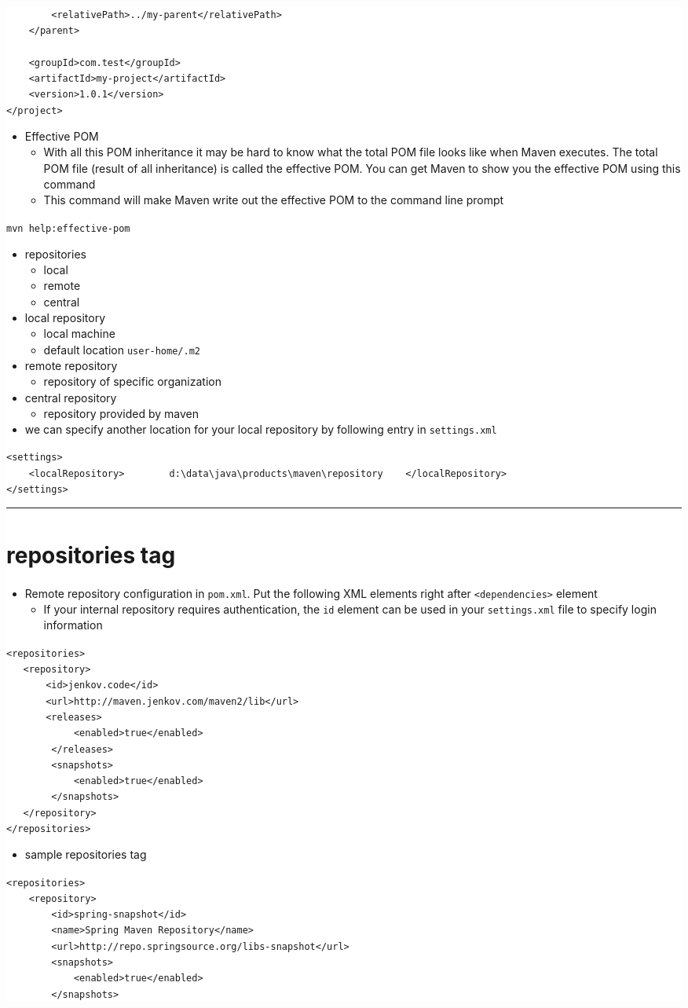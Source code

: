 ```
		<relativePath>../my-parent</relativePath>
	</parent>
		
	<groupId>com.test</groupId>
	<artifactId>my-project</artifactId>
	<version>1.0.1</version>
</project>
```
* Effective POM
	* With all this POM inheritance it may be hard to know what the total POM file looks like when Maven executes. The total POM file (result of all inheritance) is called the effective POM. You can get Maven to show you the effective POM using this command
	* This command will make Maven write out the effective POM to the command line prompt
```
mvn help:effective-pom
```
* repositories
	* local
	* remote
	* central
* local repository
	* local machine
	* default location	`user-home/.m2`
* remote repository	
	* repository of specific organization
* central repository
	* repository provided by maven
* we can specify another location for your local repository by following entry in `settings.xml`
```
<settings>
    <localRepository>        d:\data\java\products\maven\repository    </localRepository>
</settings>
```
------
# repositories tag
* Remote repository configuration in `pom.xml`. Put the following XML elements right after `<dependencies>` element	
	* If your internal repository requires authentication, the `id` element can be used in your `settings.xml` file to specify login information
```
<repositories>
   <repository>
       <id>jenkov.code</id>
       <url>http://maven.jenkov.com/maven2/lib</url>
	   <releases>
			<enabled>true</enabled>
		</releases>
		<snapshots>
			<enabled>true</enabled>
		</snapshots>
   </repository>
</repositories>
```
* sample repositories tag
```
<repositories>
    <repository>
        <id>spring-snapshot</id>
        <name>Spring Maven Repository</name>
        <url>http://repo.springsource.org/libs-snapshot</url>
        <snapshots>
            <enabled>true</enabled>
        </snapshots>
```